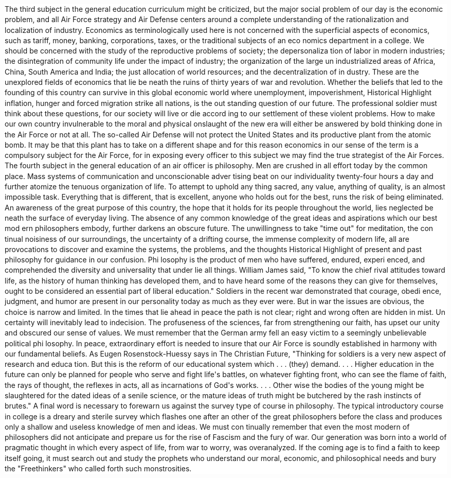 The third subject in the general education curriculum might be criticized, but the major social problem of our day is the economic problem, and all Air Force strategy and Air Defense centers around a complete understanding of the rationalization and localization of industry. Economics as terminologically used here is not concerned with the superficial aspects of economics, such as tariff, money, banking, corporations, taxes, or the traditional subjects of an eco nomics department in a college. We should be concerned with the study of the reproductive problems of society; the depersonaliza tion of labor in modern industries; the disintegration of community life under the impact of industry; the organization of the large un industrialized areas of Africa, China, South America and India; the just allocation of world resources; and the decentralization of in dustry. These are the unexplored fields of economics that lie be neath the ruins of thirty years of war and revolution. Whether the beliefs that led to the founding of this country can survive in this global economic world where unemployment, impoverishment, Historical Highlight inflation, hunger and forced migration strike all nations, is the out standing question of our future. The professional soldier must think about these questions, for our society will live or die accord ing to our settlement of these violent problems. How to make our own country invulnerable to the moral and physical onslaught of the new era will either be answered by bold thinking done in the Air Force or not at all. The so-called Air Defense will not protect the United States and its productive plant from the atomic bomb. It may be that this plant has to take on a different shape and for this reason economics in our sense of the term is a compulsory subject for the Air Force, for in exposing every officer to this subject we may find the true strategist of the Air Forces.
The fourth subject in the general education of an air officer is philosophy. Men are crushed in all effort today by the common place. Mass systems of communication and unconscionable adver tising beat on our individuality twenty-four hours a day and further atomize the tenuous organization of life. To attempt to uphold any thing sacred, any value, anything of quality, is an almost impossible task. Everything that is different, that is excellent, anyone who holds out for the best, runs the risk of being eliminated.
An awareness of the great purpose of this country, the hope that it holds for its people throughout the world, lies neglected be neath the surface of everyday living. The absence of any common knowledge of the great ideas and aspirations which our best mod ern philosophers embody, further darkens an obscure future. The unwillingness to take "time out" for meditation, the con tinual noisiness of our surroundings, the uncertainty of a drifting course, the immense complexity of modern life, all are provocations to discover and examine the systems, the problems, and the thoughts Historical Highlight of present and past philosophy for guidance in our confusion. Phi losophy is the product of men who have suffered, endured, experi enced, and comprehended the diversity and universality that under lie all things. William James said, "To know the chief rival attitudes toward life, as the history of human thinking has developed them, and to have heard some of the reasons they can give for themselves, ought to be considered an essential part of liberal education."
Soldiers in the recent war demonstrated that courage, obedi ence, judgment, and humor are present in our personality today as much as they ever were. But in war the issues are obvious, the choice is narrow and limited. In the times that lie ahead in peace the path is not clear; right and wrong often are hidden in mist. Un certainty will inevitably lead to indecision. The profuseness of the sciences, far from strengthening our faith, has upset our unity and obscured our sense of values. We must remember that the German army fell an easy victim to a seemingly unbelievable political phi losophy. In peace, extraordinary effort is needed to insure that our Air Force is soundly established in harmony with our fundamental beliefs. As Eugen Rosenstock-Huessy says in The Christian Future, "Thinking for soldiers is a very new aspect of research and educa tion. But this is the reform of our educational system which . . . (they) demand. . . . Higher education in the future can only be planned for people who serve and fight life's battles, on whatever fighting front, who can see the flame of faith, the rays of thought, the reflexes in acts, all as incarnations of God's works. . . . Other wise the bodies of the young might be slaughtered for the dated ideas of a senile science, or the mature ideas of truth might be butchered by the rash instincts of brutes."
A final word is necessary to forewarn us against the survey type of course in philosophy. The typical introductory course in college is a dreary and sterile survey which flashes one after an other of the great philosophers before the class and produces only a shallow and useless knowledge of men and ideas. We must con tinually remember that even the most modern of philosophers did not anticipate and prepare us for the rise of Fascism and the fury of war. Our generation was born into a world of pragmatic thought in which every aspect of life, from war to worry, was overanalyzed. If the coming age is to find a faith to keep itself going, it must search out and study the prophets who understand our moral, economic, and philosophical needs and bury the "Freethinkers" who called forth such monstrosities.